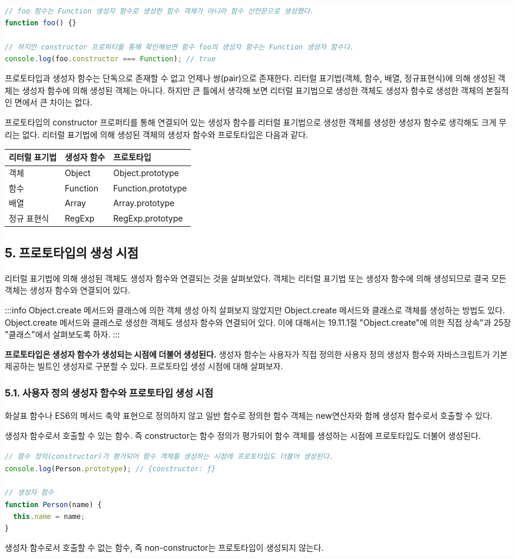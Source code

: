 ```js
// foo 함수는 Function 생성자 함수로 생성한 함수 객체가 아니라 함수 선언문으로 생성했다.
function foo() {}

// 하지만 constructor 프로퍼티를 통해 확인해보면 함수 foo의 생성자 함수는 Function 생성자 함수다.
console.log(foo.constructor === Function); // true
```

프로토타입과 생성자 함수는 단독으로 존재할 수 없고 언제나 쌍(pair)으로 존재한다.
리터럴 표기법(객체, 함수, 배열, 정규표현식)에 의해 생성된 객체는 생성자 함수에 의해 생성된 객체는 아니다. 하지만 큰 틀에서 생각해 보면 리터럴 표기법으로 생성한 객체도 생성자 함수로 생성한 객체의 본질적인 면에서 큰 차이는 없다.

프로토타입의 constructor 프로퍼티를 통해 연결되어 있는 생성자 함수를 리터럴 표기법으로 생성한 객체를 생성한 생성자 함수로 생각해도 크게 무리는 없다. 리터럴 표기법에 의해 생성된 객체의 생성자 함수와 프로토타입은 다음과 같다.

| 리터럴 표기법 | 생성자 함수 | 프로토타입         |
| :------------ | :---------- | :----------------- |
| 객체          | Object      | Object.prototype   |
| 함수          | Function    | Function.prototype |
| 배열          | Array       | Array.prototype    |
| 정규 표현식   | RegExp      | RegExp.prototype   |

## 5. 프로토타입의 생성 시점

리터럴 표기법에 의해 생성된 객체도 생성자 함수와 연결되는 것을 살펴보았다.
객체는 리터럴 표기법 또는 생성자 함수에 의해 생성되므로 결국 모든 객체는 생성자 함수와 연결되어 있다.

:::info Object.create 메서드와 클래스에 의한 객체 생성
아직 살펴보지 않았지만 Object.create 메서드와 클래스로 객체를 생성하는 방법도 있다.
Object.create 메서드와 클래스로 생성한 객체도 생성자 함수와 연결되어 있다. 이에 대해서는 19.11.1절 "Object.create"에 의한 직접 상속"과 25장 "클래스"에서 살펴보도록 하자.
:::

**프로토타입은 생성자 함수가 생성되는 시점에 더불어 생성된다.**
생성자 함수는 사용자가 직접 정의한 사용자 정의 생성자 함수와 자바스크립트가 기본 제공하는 빌트인 생성자로 구분할 수 있다. 프로토타입 생성 시점에 대해 살펴보자.

### 5.1. 사용자 정의 생성자 함수와 프로토타입 생성 시점

화살표 함수나 ES6의 메서드 축약 표현으로 정의하지 않고 일반 함수로 정의한 함수 객체는 new연산자와 함께 생성자 함수로서 호출할 수 있다.

생성자 함수로서 호출할 수 있는 함수. 즉 constructor는 함수 정의가 평가되어 함수 객체를 생성하는 시점에 프로토타입도 더불어 생성된다.

```js
// 함수 정의(constructor)가 평가되어 함수 객체를 생성하는 시점에 프로토타입도 더불어 생성된다.
console.log(Person.prototype); // {constructor: ƒ}

// 생성자 함수
function Person(name) {
  this.name = name;
}
```

생성자 함수로서 호출할 수 없는 함수, 즉 non-constructor는 프로토타입이 생성되지 않는다.
